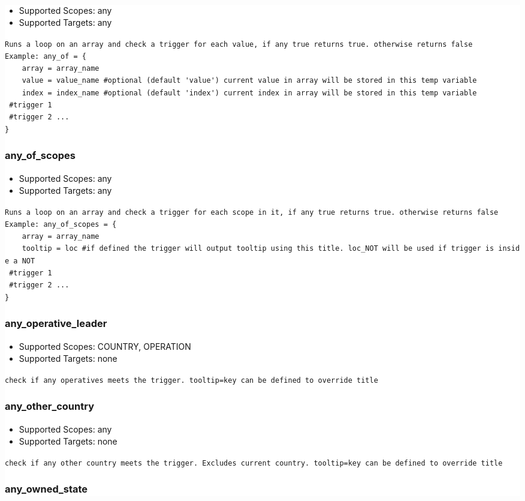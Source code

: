 * Supported Scopes: any
* Supported Targets: any

```
Runs a loop on an array and check a trigger for each value, if any true returns true. otherwise returns false
Example: any_of = {
	array = array_name
	value = value_name #optional (default 'value') current value in array will be stored in this temp variable
	index = index_name #optional (default 'index') current index in array will be stored in this temp variable
 #trigger 1
 #trigger 2 ...
}
```

### any_of_scopes

* Supported Scopes: any
* Supported Targets: any

```
Runs a loop on an array and check a trigger for each scope in it, if any true returns true. otherwise returns false
Example: any_of_scopes = {
	array = array_name
	tooltip = loc #if defined the trigger will output tooltip using this title. loc_NOT will be used if trigger is inside a NOT
 #trigger 1
 #trigger 2 ...
}
```

### any_operative_leader

* Supported Scopes: COUNTRY, OPERATION
* Supported Targets: none

```
check if any operatives meets the trigger. tooltip=key can be defined to override title
```

### any_other_country

* Supported Scopes: any
* Supported Targets: none

```
check if any other country meets the trigger. Excludes current country. tooltip=key can be defined to override title
```

### any_owned_state
